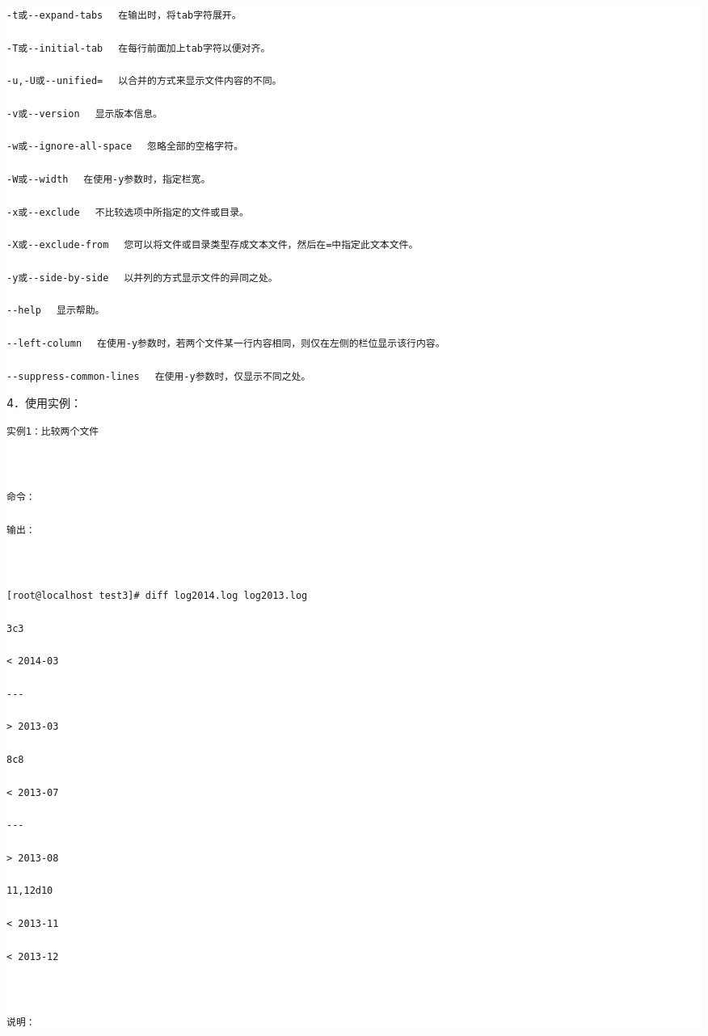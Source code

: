     -t或--expand-tabs 　在输出时，将tab字符展开。

    -T或--initial-tab 　在每行前面加上tab字符以便对齐。

    -u,-U或--unified= 　以合并的方式来显示文件内容的不同。

    -v或--version 　显示版本信息。

    -w或--ignore-all-space 　忽略全部的空格字符。

    -W或--width 　在使用-y参数时，指定栏宽。

    -x或--exclude 　不比较选项中所指定的文件或目录。

    -X或--exclude-from 　您可以将文件或目录类型存成文本文件，然后在=中指定此文本文件。

    -y或--side-by-side 　以并列的方式显示文件的异同之处。

    --help 　显示帮助。

    --left-column 　在使用-y参数时，若两个文件某一行内容相同，则仅在左侧的栏位显示该行内容。

    --suppress-common-lines 　在使用-y参数时，仅显示不同之处。



4．使用实例：



    实例1：比较两个文件

    

    命令：

    输出：

    

    [root@localhost test3]# diff log2014.log log2013.log 

    3c3

    < 2014-03

    ---

    > 2013-03

    8c8

    < 2013-07

    ---

    > 2013-08

    11,12d10

    < 2013-11

    < 2013-12

    

    说明：

